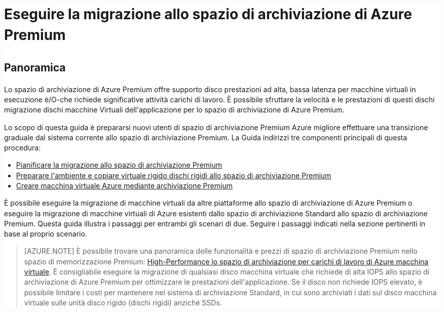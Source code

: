 <properties
    pageTitle="Eseguire la migrazione allo spazio di archiviazione di Azure Premium | Microsoft Azure"
    description="Eseguire la migrazione di macchine virtuali esistenti per lo spazio di archiviazione di Azure Premium. Spazio di archiviazione Premium offre prestazioni ad alta, bassa latenza disco supporto per I/O-che richiede significative attività carichi di lavoro in esecuzione in macchine virtuali di Azure."
    services="storage"
    documentationCenter="na"
    authors="aungoo-msft"
    manager="tadb"
    editor="tysonn"/>

<tags
    ms.service="storage"
    ms.workload="storage"
    ms.tgt_pltfrm="na"
    ms.devlang="na"
    ms.topic="article"
    ms.date="10/21/2016"
    ms.author="yuemlu"/>


# <a name="migrating-to-azure-premium-storage"></a>Eseguire la migrazione allo spazio di archiviazione di Azure Premium

## <a name="overview"></a>Panoramica

Lo spazio di archiviazione di Azure Premium offre supporto disco prestazioni ad alta, bassa latenza per macchine virtuali in esecuzione è/O-che richiede significative attività carichi di lavoro. È possibile sfruttare la velocità e le prestazioni di questi dischi migrazione dischi macchine Virtuali dell'applicazione per lo spazio di archiviazione di Azure Premium.

Lo scopo di questa guida è prepararsi nuovi utenti di spazio di archiviazione Premium Azure migliore effettuare una transizione graduale dal sistema corrente allo spazio di archiviazione Premium. La Guida indirizzi tre componenti principali di questa procedura: 

  - [Pianificare la migrazione allo spazio di archiviazione Premium](#plan-the-migration-to-premium-storage)
  - [Preparare l'ambiente e copiare virtuale rigido dischi rigidi allo spazio di archiviazione Premium](#prepare-and-copy-virtual-hard-disks-VHDs-to-premium-storage)
  - [Creare macchina virtuale Azure mediante archiviazione Premium](#create-azure-virtual-machine-using-premium-storage)

È possibile eseguire la migrazione di macchine virtuali da altre piattaforme allo spazio di archiviazione di Azure Premium o eseguire la migrazione di macchine virtuali di Azure esistenti dallo spazio di archiviazione Standard allo spazio di archiviazione Premium. Questa guida illustra i passaggi per entrambi gli scenari di due. Seguire i passaggi indicati nella sezione pertinenti in base al proprio scenario.

>[AZURE.NOTE] È possibile trovare una panoramica delle funzionalità e prezzi di spazio di archiviazione Premium nello spazio di memorizzazione Premium: [High-Performance lo spazio di archiviazione per carichi di lavoro di Azure macchina virtuale](storage-premium-storage.md). È consigliabile eseguire la migrazione di qualsiasi disco macchina virtuale che richiede di alta IOPS allo spazio di archiviazione di Azure Premium per ottimizzare le prestazioni dell'applicazione. Se il disco non richiede IOPS elevato, è possibile limitare i costi per mantenere nel sistema di archiviazione Standard, in cui sono archiviati i dati sul disco macchina virtuale sulle unità disco rigido (dischi rigidi) anziché SSDs.


[4]: http://technet.microsoft.com/library/hh831739.aspx